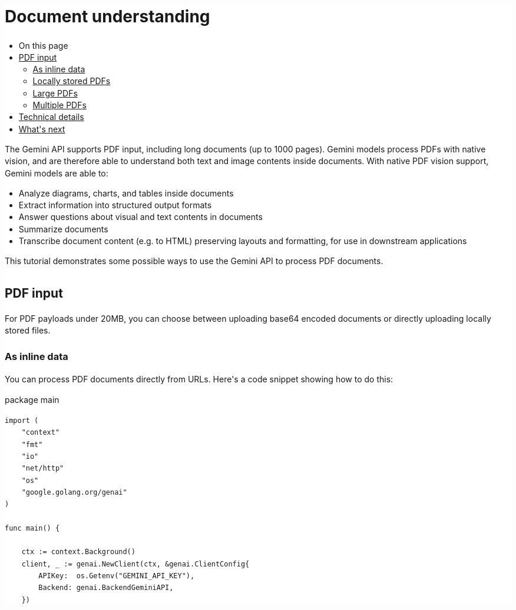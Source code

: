 # Document understanding

-   On this page
-   [PDF input](https://ai.google.dev/gemini-api/docs/document-processing?lang=go#pdf-input)
    -   [As inline data](https://ai.google.dev/gemini-api/docs/document-processing?lang=go#inline_data)
    -   [Locally stored PDFs](https://ai.google.dev/gemini-api/docs/document-processing?lang=go#local-pdfs)
    -   [Large PDFs](https://ai.google.dev/gemini-api/docs/document-processing?lang=go#large-pdfs)
    -   [Multiple PDFs](https://ai.google.dev/gemini-api/docs/document-processing?lang=go#prompt-multiple)
-   [Technical details](https://ai.google.dev/gemini-api/docs/document-processing?lang=go#technical-details)
-   [What's next](https://ai.google.dev/gemini-api/docs/document-processing?lang=go#whats-next)

The Gemini API supports PDF input, including long documents (up to 1000 pages). Gemini models process PDFs with native vision, and are therefore able to understand both text and image contents inside documents. With native PDF vision support, Gemini models are able to:

-   Analyze diagrams, charts, and tables inside documents
-   Extract information into structured output formats
-   Answer questions about visual and text contents in documents
-   Summarize documents
-   Transcribe document content (e.g. to HTML) preserving layouts and formatting, for use in downstream applications

This tutorial demonstrates some possible ways to use the Gemini API to process PDF documents.

## PDF input

For PDF payloads under 20MB, you can choose between uploading base64 encoded documents or directly uploading locally stored files.

### As inline data

You can process PDF documents directly from URLs. Here's a code snippet showing how to do this:

package main
    
    import (
        "context"
        "fmt"
        "io"
        "net/http"
        "os"
        "google.golang.org/genai"
    )
    
    func main() {
    
        ctx := context.Background()
        client, _ := genai.NewClient(ctx, &genai.ClientConfig{
            APIKey:  os.Getenv("GEMINI_API_KEY"),
            Backend: genai.BackendGeminiAPI,
        })
    